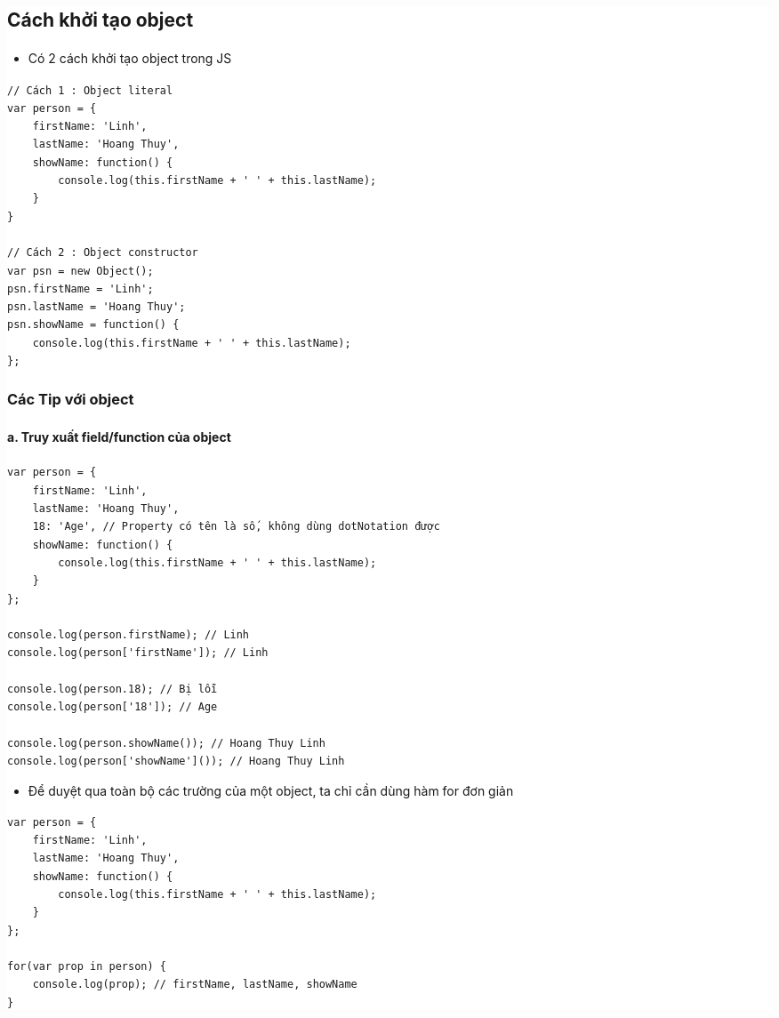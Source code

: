 ## Cách khởi tạo object

- Có 2 cách khởi tạo object trong JS

```angular2html
// Cách 1 : Object literal
var person = {
    firstName: 'Linh',
    lastName: 'Hoang Thuy',
    showName: function() {
        console.log(this.firstName + ' ' + this.lastName);
    }
}

// Cách 2 : Object constructor
var psn = new Object();
psn.firstName = 'Linh';
psn.lastName = 'Hoang Thuy';
psn.showName = function() {
    console.log(this.firstName + ' ' + this.lastName);
};
```

### Các Tip với object
#### a. Truy xuất field/function của object

```angular2html
var person = {
    firstName: 'Linh',
    lastName: 'Hoang Thuy',
    18: 'Age', // Property có tên là số, không dùng dotNotation được
    showName: function() {
        console.log(this.firstName + ' ' + this.lastName);
    }
};

console.log(person.firstName); // Linh
console.log(person['firstName']); // Linh

console.log(person.18); // Bị lỗi
console.log(person['18']); // Age

console.log(person.showName()); // Hoang Thuy Linh
console.log(person['showName']()); // Hoang Thuy Linh
```

- Để duyệt qua toàn bộ các trường của một object, ta chỉ cần dùng hàm for đơn giản

```angular2html
var person = {
    firstName: 'Linh',
    lastName: 'Hoang Thuy',
    showName: function() {
        console.log(this.firstName + ' ' + this.lastName);
    }
};

for(var prop in person) {
    console.log(prop); // firstName, lastName, showName
}
```
